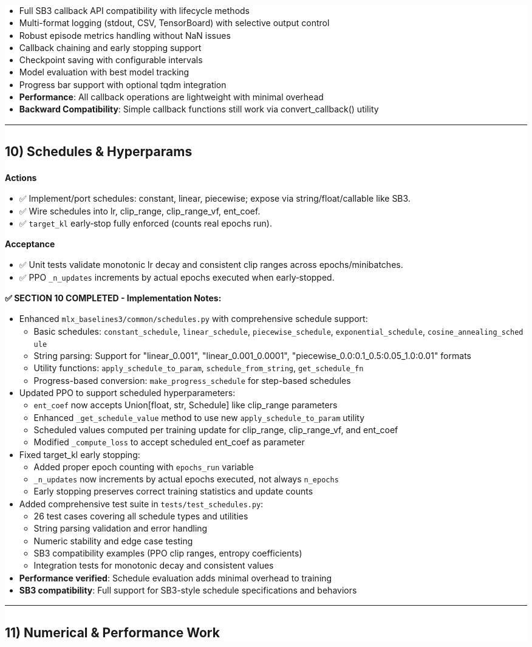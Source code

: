   - Full SB3 callback API compatibility with lifecycle methods
  - Multi-format logging (stdout, CSV, TensorBoard) with selective output control
  - Robust episode metrics handling without NaN issues
  - Callback chaining and early stopping support
  - Checkpoint saving with configurable intervals
  - Model evaluation with best model tracking
  - Progress bar support with optional tqdm integration
- **Performance**: All callback operations are lightweight with minimal overhead
- **Backward Compatibility**: Simple callback functions still work via convert_callback() utility

---

## 10) Schedules & Hyperparams

**Actions**
- ✅ Implement/port schedules: constant, linear, piecewise; expose via string/float/callable like SB3.
- ✅ Wire schedules into lr, clip_range, clip_range_vf, ent_coef.
- ✅ `target_kl` early‑stop fully enforced (counts real epochs run).

**Acceptance**
- ✅ Unit tests validate monotonic lr decay and consistent clip ranges across epochs/minibatches.
- ✅ PPO `_n_updates` increments by actual epochs executed when early‑stopped.

**✅ SECTION 10 COMPLETED - Implementation Notes:**
- Enhanced `mlx_baselines3/common/schedules.py` with comprehensive schedule support:
  - Basic schedules: `constant_schedule`, `linear_schedule`, `piecewise_schedule`, `exponential_schedule`, `cosine_annealing_schedule`
  - String parsing: Support for "linear_0.001", "linear_0.001_0.0001", "piecewise_0.0:0.1_0.5:0.05_1.0:0.01" formats
  - Utility functions: `apply_schedule_to_param`, `schedule_from_string`, `get_schedule_fn`
  - Progress-based conversion: `make_progress_schedule` for step-based schedules
- Updated PPO to support scheduled hyperparameters:
  - `ent_coef` now accepts Union[float, str, Schedule] like clip_range parameters
  - Enhanced `_get_schedule_value` method to use new `apply_schedule_to_param` utility
  - Scheduled values computed per training update for clip_range, clip_range_vf, and ent_coef
  - Modified `_compute_loss` to accept scheduled ent_coef as parameter
- Fixed target_kl early stopping:
  - Added proper epoch counting with `epochs_run` variable
  - `_n_updates` now increments by actual epochs executed, not always `n_epochs`
  - Early stopping preserves correct training statistics and update counts
- Added comprehensive test suite in `tests/test_schedules.py`:
  - 26 test cases covering all schedule types and utilities
  - String parsing validation and error handling
  - Numeric stability and edge case testing
  - SB3 compatibility examples (PPO clip ranges, entropy coefficients)
  - Integration tests for monotonic decay and consistent values
- **Performance verified**: Schedule evaluation adds minimal overhead to training
- **SB3 compatibility**: Full support for SB3-style schedule specifications and behaviors

---

## 11) Numerical & Performance Work
